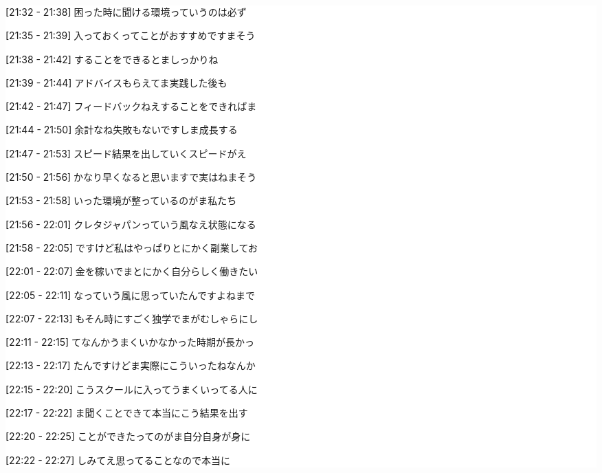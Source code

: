 [21:32 - 21:38]
困った時に聞ける環境っていうのは必ず

[21:35 - 21:39]
入っておくってことがおすすめですまそう

[21:38 - 21:42]
することをできるとましっかりね

[21:39 - 21:44]
アドバイスもらえてま実践した後も

[21:42 - 21:47]
フィードバックねえすることをできればま

[21:44 - 21:50]
余計なね失敗もないですしま成長する

[21:47 - 21:53]
スピード結果を出していくスピードがえ

[21:50 - 21:56]
かなり早くなると思いますで実はねまそう

[21:53 - 21:58]
いった環境が整っているのがま私たち

[21:56 - 22:01]
クレタジャパンっていう風なえ状態になる

[21:58 - 22:05]
ですけど私はやっぱりとにかく副業してお

[22:01 - 22:07]
金を稼いでまとにかく自分らしく働きたい

[22:05 - 22:11]
なっていう風に思っていたんですよねまで

[22:07 - 22:13]
もそん時にすごく独学でまがむしゃらにし

[22:11 - 22:15]
てなんかうまくいかなかった時期が長かっ

[22:13 - 22:17]
たんですけどま実際にこういったねなんか

[22:15 - 22:20]
こうスクールに入ってうまくいってる人に

[22:17 - 22:22]
ま聞くことできて本当にこう結果を出す

[22:20 - 22:25]
ことができたってのがま自分自身が身に

[22:22 - 22:27]
しみてえ思ってることなので本当に
